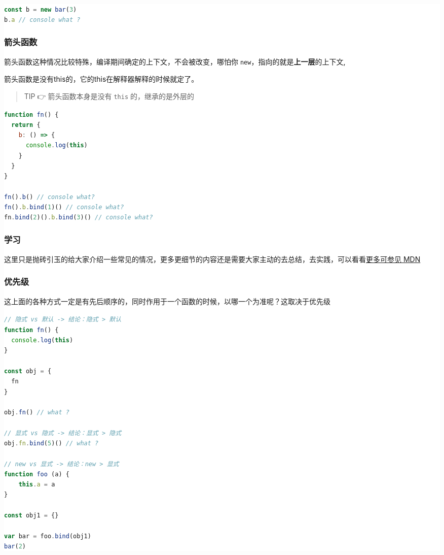 ```js
const b = new bar(3)
b.a // console what ?
```



### 箭头函数

箭头函数这种情况比较特殊，编译期间确定的上下文，不会被改变，哪怕你 `new`，指向的就是**上一层**的上下文,

箭头函数是没有this的，它的this在解释器解释的时候就定了。


> TIP 👉 箭头函数本身是没有 `this` 的，继承的是外层的



```js
function fn() {
  return {
    b: () => {
      console.log(this)
    }
  }
}

fn().b() // console what?
fn().b.bind(1)() // console what?
fn.bind(2)().b.bind(3)() // console what?
```



### 学习

这里只是抛砖引玉的给大家介绍一些常见的情况，更多更细节的内容还是需要大家主动的去总结，去实践，可以看看[更多可参见 MDN](https://developer.mozilla.org/zh-CN/docs/Web/JavaScript/Reference/Operators/this)



### 优先级



这上面的各种方式一定是有先后顺序的，同时作用于一个函数的时候，以哪一个为准呢？这取决于优先级



```js
// 隐式 vs 默认 -> 结论：隐式 > 默认
function fn() {
  console.log(this)
}

const obj = {
  fn
}

obj.fn() // what ?

// 显式 vs 隐式 -> 结论：显式 > 隐式
obj.fn.bind(5)() // what ?

// new vs 显式 -> 结论：new > 显式
function foo (a) {
    this.a = a
}

const obj1 = {}

var bar = foo.bind(obj1)
bar(2)
```
